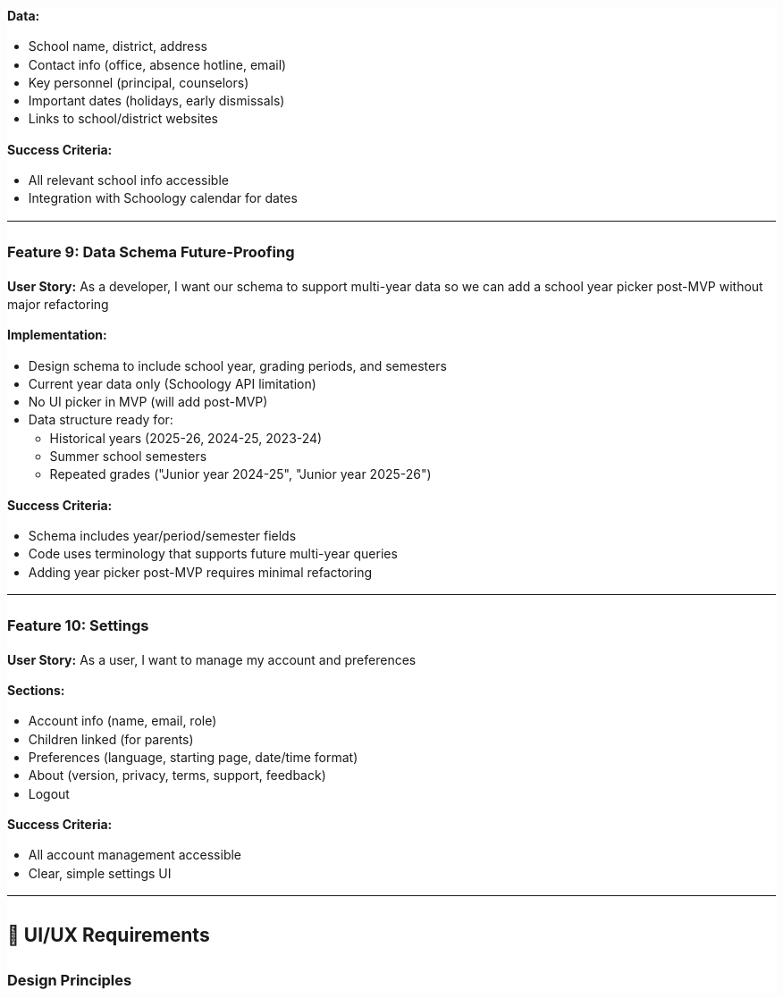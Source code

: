 **Data:**
- School name, district, address
- Contact info (office, absence hotline, email)
- Key personnel (principal, counselors)
- Important dates (holidays, early dismissals)
- Links to school/district websites

**Success Criteria:**
- All relevant school info accessible
- Integration with Schoology calendar for dates

---

### Feature 9: Data Schema Future-Proofing

**User Story:** As a developer, I want our schema to support multi-year data so we can add a school year picker post-MVP without major refactoring

**Implementation:**
- Design schema to include school year, grading periods, and semesters
- Current year data only (Schoology API limitation)
- No UI picker in MVP (will add post-MVP)
- Data structure ready for:
  - Historical years (2025-26, 2024-25, 2023-24)
  - Summer school semesters
  - Repeated grades ("Junior year 2024-25", "Junior year 2025-26")

**Success Criteria:**
- Schema includes year/period/semester fields
- Code uses terminology that supports future multi-year queries
- Adding year picker post-MVP requires minimal refactoring

---

### Feature 10: Settings

**User Story:** As a user, I want to manage my account and preferences

**Sections:**
- Account info (name, email, role)
- Children linked (for parents)
- Preferences (language, starting page, date/time format)
- About (version, privacy, terms, support, feedback)
- Logout

**Success Criteria:**
- All account management accessible
- Clear, simple settings UI

---

## 🎨 UI/UX Requirements

### Design Principles
